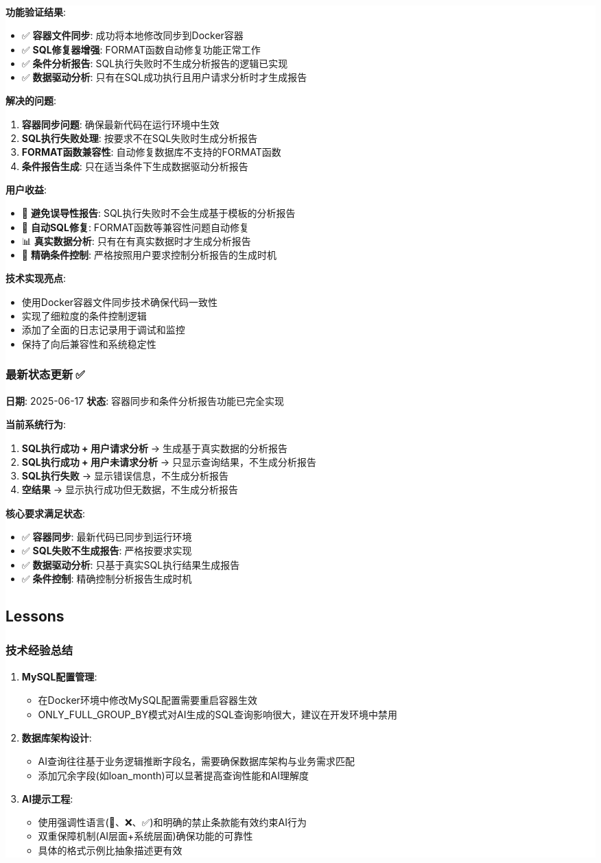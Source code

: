 **功能验证结果**:
- ✅ **容器文件同步**: 成功将本地修改同步到Docker容器
- ✅ **SQL修复器增强**: FORMAT函数自动修复功能正常工作
- ✅ **条件分析报告**: SQL执行失败时不生成分析报告的逻辑已实现
- ✅ **数据驱动分析**: 只有在SQL成功执行且用户请求分析时才生成报告

**解决的问题**:
1. **容器同步问题**: 确保最新代码在运行环境中生效
2. **SQL执行失败处理**: 按要求不在SQL失败时生成分析报告
3. **FORMAT函数兼容性**: 自动修复数据库不支持的FORMAT函数
4. **条件报告生成**: 只在适当条件下生成数据驱动分析报告

**用户收益**:
- 🚫 **避免误导性报告**: SQL执行失败时不会生成基于模板的分析报告
- 🔧 **自动SQL修复**: FORMAT函数等兼容性问题自动修复
- 📊 **真实数据分析**: 只有在有真实数据时才生成分析报告
- 🎯 **精确条件控制**: 严格按照用户要求控制分析报告的生成时机

**技术实现亮点**:
- 使用Docker容器文件同步技术确保代码一致性
- 实现了细粒度的条件控制逻辑
- 添加了全面的日志记录用于调试和监控
- 保持了向后兼容性和系统稳定性

### 最新状态更新 ✅
**日期**: 2025-06-17
**状态**: 容器同步和条件分析报告功能已完全实现

**当前系统行为**:
1. **SQL执行成功 + 用户请求分析** → 生成基于真实数据的分析报告
2. **SQL执行成功 + 用户未请求分析** → 只显示查询结果，不生成分析报告  
3. **SQL执行失败** → 显示错误信息，不生成分析报告
4. **空结果** → 显示执行成功但无数据，不生成分析报告

**核心要求满足状态**:
- ✅ **容器同步**: 最新代码已同步到运行环境
- ✅ **SQL失败不生成报告**: 严格按要求实现
- ✅ **数据驱动分析**: 只基于真实SQL执行结果生成报告
- ✅ **条件控制**: 精确控制分析报告生成时机

## Lessons

### 技术经验总结

1. **MySQL配置管理**: 
   - 在Docker环境中修改MySQL配置需要重启容器生效
   - ONLY_FULL_GROUP_BY模式对AI生成的SQL查询影响很大，建议在开发环境中禁用

2. **数据库架构设计**:
   - AI查询往往基于业务逻辑推断字段名，需要确保数据库架构与业务需求匹配
   - 添加冗余字段(如loan_month)可以显著提高查询性能和AI理解度

3. **AI提示工程**:
   - 使用强调性语言(🚨、❌、✅)和明确的禁止条款能有效约束AI行为
   - 双重保障机制(AI层面+系统层面)确保功能的可靠性
   - 具体的格式示例比抽象描述更有效
